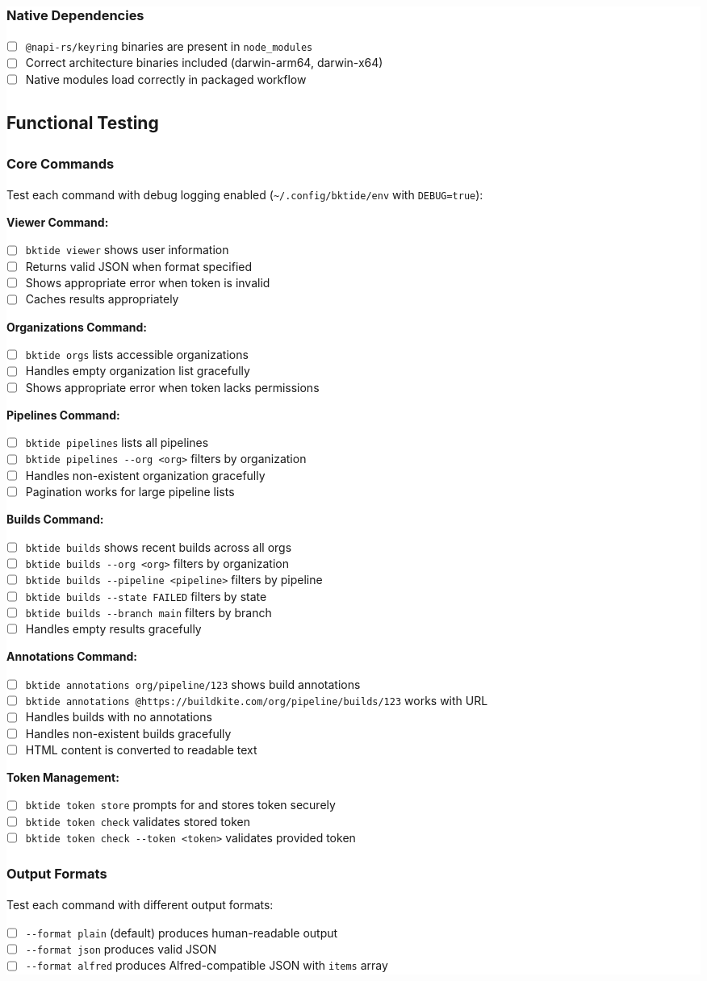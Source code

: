 ### Native Dependencies
- [ ] `@napi-rs/keyring` binaries are present in `node_modules`
- [ ] Correct architecture binaries included (darwin-arm64, darwin-x64)
- [ ] Native modules load correctly in packaged workflow

## Functional Testing

### Core Commands
Test each command with debug logging enabled (`~/.config/bktide/env` with `DEBUG=true`):

**Viewer Command:**
- [ ] `bktide viewer` shows user information
- [ ] Returns valid JSON when format specified
- [ ] Shows appropriate error when token is invalid
- [ ] Caches results appropriately

**Organizations Command:**
- [ ] `bktide orgs` lists accessible organizations
- [ ] Handles empty organization list gracefully
- [ ] Shows appropriate error when token lacks permissions

**Pipelines Command:**
- [ ] `bktide pipelines` lists all pipelines
- [ ] `bktide pipelines --org <org>` filters by organization
- [ ] Handles non-existent organization gracefully
- [ ] Pagination works for large pipeline lists

**Builds Command:**
- [ ] `bktide builds` shows recent builds across all orgs
- [ ] `bktide builds --org <org>` filters by organization
- [ ] `bktide builds --pipeline <pipeline>` filters by pipeline
- [ ] `bktide builds --state FAILED` filters by state
- [ ] `bktide builds --branch main` filters by branch
- [ ] Handles empty results gracefully

**Annotations Command:**
- [ ] `bktide annotations org/pipeline/123` shows build annotations
- [ ] `bktide annotations @https://buildkite.com/org/pipeline/builds/123` works with URL
- [ ] Handles builds with no annotations
- [ ] Handles non-existent builds gracefully
- [ ] HTML content is converted to readable text

**Token Management:**
- [ ] `bktide token store` prompts for and stores token securely
- [ ] `bktide token check` validates stored token
- [ ] `bktide token check --token <token>` validates provided token

### Output Formats
Test each command with different output formats:
- [ ] `--format plain` (default) produces human-readable output
- [ ] `--format json` produces valid JSON
- [ ] `--format alfred` produces Alfred-compatible JSON with `items` array
